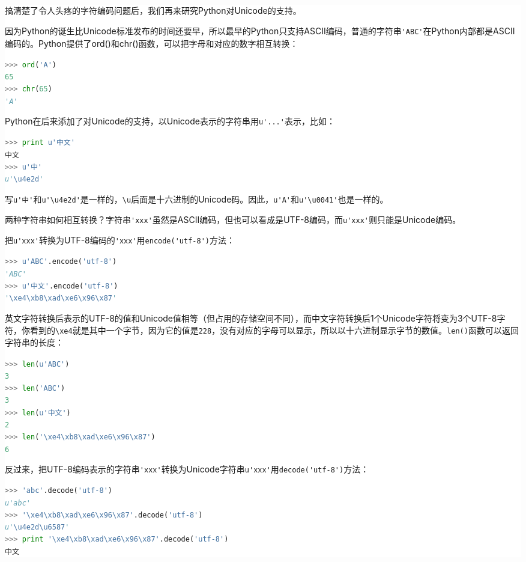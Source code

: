 搞清楚了令人头疼的字符编码问题后，我们再来研究Python对Unicode的支持。

因为Python的诞生比Unicode标准发布的时间还要早，所以最早的Python只支持ASCII编码，普通的字符串`'ABC'`在Python内部都是ASCII编码的。Python提供了ord()和chr()函数，可以把字母和对应的数字相互转换：

```python
>>> ord('A')
65
>>> chr(65)
'A'
```

Python在后来添加了对Unicode的支持，以Unicode表示的字符串用`u'...'`表示，比如：

```python
>>> print u'中文'
中文
>>> u'中'
u'\u4e2d'
```

写`u'中'`和`u'\u4e2d'`是一样的，`\u`后面是十六进制的Unicode码。因此，`u'A'`和`u'\u0041'`也是一样的。

两种字符串如何相互转换？字符串`'xxx'`虽然是ASCII编码，但也可以看成是UTF-8编码，而`u'xxx'`则只能是Unicode编码。

把`u'xxx'`转换为UTF-8编码的`'xxx'`用`encode('utf-8')`方法：

```python
>>> u'ABC'.encode('utf-8')
'ABC'
>>> u'中文'.encode('utf-8')
'\xe4\xb8\xad\xe6\x96\x87'
```

英文字符转换后表示的UTF-8的值和Unicode值相等（但占用的存储空间不同），而中文字符转换后1个Unicode字符将变为3个UTF-8字符，你看到的`\xe4`就是其中一个字节，因为它的值是`228`，没有对应的字母可以显示，所以以十六进制显示字节的数值。`len()`函数可以返回字符串的长度：

```python
>>> len(u'ABC')
3
>>> len('ABC')
3
>>> len(u'中文')
2
>>> len('\xe4\xb8\xad\xe6\x96\x87')
6
```

反过来，把UTF-8编码表示的字符串`'xxx'`转换为Unicode字符串`u'xxx'`用`decode('utf-8')`方法：

```python
>>> 'abc'.decode('utf-8')
u'abc'
>>> '\xe4\xb8\xad\xe6\x96\x87'.decode('utf-8')
u'\u4e2d\u6587'
>>> print '\xe4\xb8\xad\xe6\x96\x87'.decode('utf-8')
中文
```
